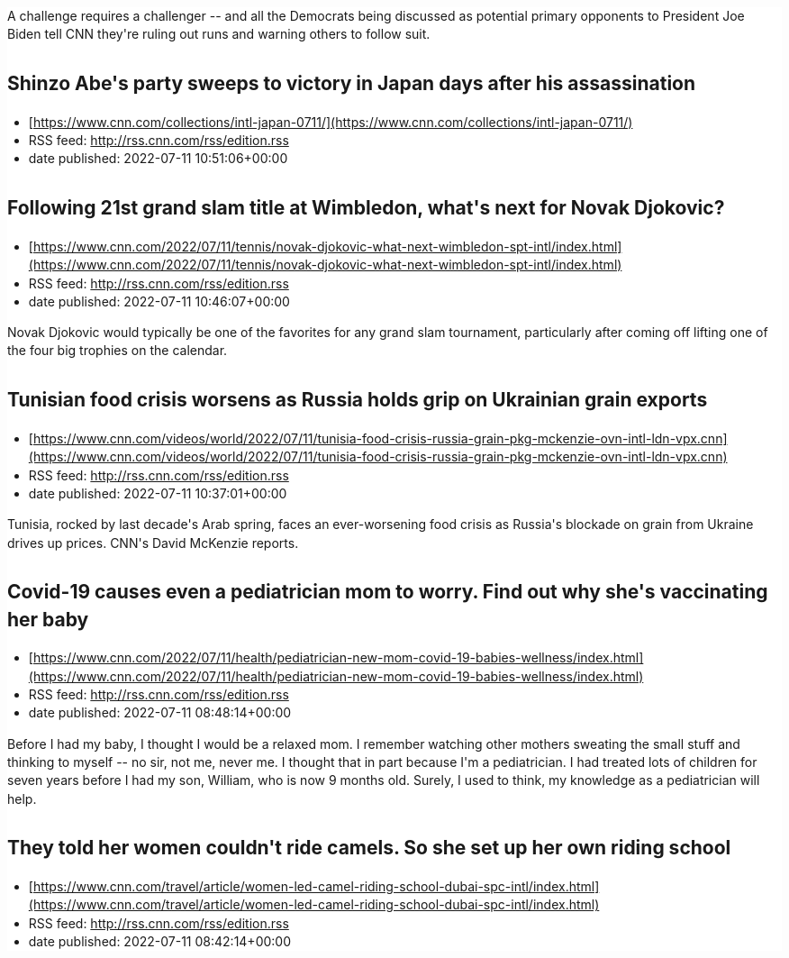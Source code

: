A challenge requires a challenger -- and all the Democrats being discussed as potential primary opponents to President Joe Biden tell CNN they're ruling out runs and warning others to follow suit.

## Shinzo Abe's party sweeps to victory in Japan days after his assassination
 - [https://www.cnn.com/collections/intl-japan-0711/](https://www.cnn.com/collections/intl-japan-0711/)
 - RSS feed: http://rss.cnn.com/rss/edition.rss
 - date published: 2022-07-11 10:51:06+00:00



## Following 21st grand slam title at Wimbledon, what's next for Novak Djokovic?
 - [https://www.cnn.com/2022/07/11/tennis/novak-djokovic-what-next-wimbledon-spt-intl/index.html](https://www.cnn.com/2022/07/11/tennis/novak-djokovic-what-next-wimbledon-spt-intl/index.html)
 - RSS feed: http://rss.cnn.com/rss/edition.rss
 - date published: 2022-07-11 10:46:07+00:00

Novak Djokovic would typically be one of the favorites for any grand slam tournament, particularly after coming off lifting one of the four big trophies on the calendar.

## Tunisian food crisis worsens as Russia holds grip on Ukrainian grain exports
 - [https://www.cnn.com/videos/world/2022/07/11/tunisia-food-crisis-russia-grain-pkg-mckenzie-ovn-intl-ldn-vpx.cnn](https://www.cnn.com/videos/world/2022/07/11/tunisia-food-crisis-russia-grain-pkg-mckenzie-ovn-intl-ldn-vpx.cnn)
 - RSS feed: http://rss.cnn.com/rss/edition.rss
 - date published: 2022-07-11 10:37:01+00:00

Tunisia, rocked by last decade's Arab spring, faces an ever-worsening food crisis as Russia's blockade on grain from Ukraine drives up prices. CNN's David McKenzie reports.

## Covid-19 causes even a pediatrician mom to worry. Find out why she's vaccinating her baby
 - [https://www.cnn.com/2022/07/11/health/pediatrician-new-mom-covid-19-babies-wellness/index.html](https://www.cnn.com/2022/07/11/health/pediatrician-new-mom-covid-19-babies-wellness/index.html)
 - RSS feed: http://rss.cnn.com/rss/edition.rss
 - date published: 2022-07-11 08:48:14+00:00

Before I had my baby, I thought I would be a relaxed mom. I remember watching other mothers sweating the small stuff and thinking to myself -- no sir, not me, never me. I thought that in part because I'm a pediatrician. I had treated lots of children for seven years before I had my son, William, who is now 9 months old. Surely, I used to think, my knowledge as a pediatrician will help.

## They told her women couldn't ride camels. So she set up her own riding school
 - [https://www.cnn.com/travel/article/women-led-camel-riding-school-dubai-spc-intl/index.html](https://www.cnn.com/travel/article/women-led-camel-riding-school-dubai-spc-intl/index.html)
 - RSS feed: http://rss.cnn.com/rss/edition.rss
 - date published: 2022-07-11 08:42:14+00:00
